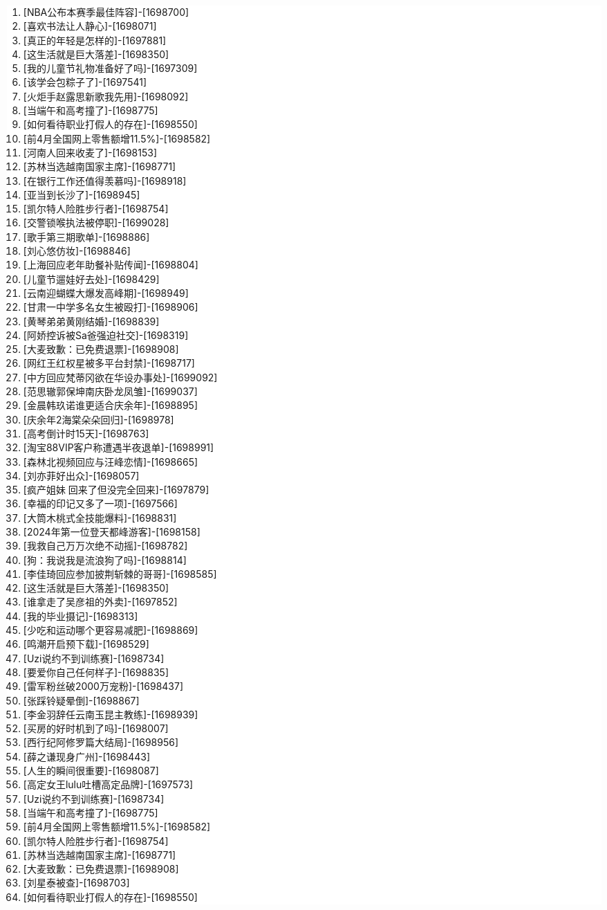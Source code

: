 1. [NBA公布本赛季最佳阵容]-[1698700]
1. [喜欢书法让人静心]-[1698071]
1. [真正的年轻是怎样的]-[1697881]
1. [这生活就是巨大落差]-[1698350]
1. [我的儿童节礼物准备好了吗]-[1697309]
1. [该学会包粽子了]-[1697541]
1. [火炬手赵露思新歌我先用]-[1698092]
1. [当端午和高考撞了]-[1698775]
1. [如何看待职业打假人的存在]-[1698550]
1. [前4月全国网上零售额增11.5%]-[1698582]
1. [河南人回来收麦了]-[1698153]
1. [苏林当选越南国家主席]-[1698771]
1. [在银行工作还值得羡慕吗]-[1698918]
1. [亚当到长沙了]-[1698945]
1. [凯尔特人险胜步行者]-[1698754]
1. [交警锁喉执法被停职]-[1699028]
1. [歌手第三期歌单]-[1698886]
1. [刘心悠仿妆]-[1698846]
1. [上海回应老年助餐补贴传闻]-[1698804]
1. [儿童节遛娃好去处]-[1698429]
1. [云南迎蝴蝶大爆发高峰期]-[1698949]
1. [甘肃一中学多名女生被殴打]-[1698906]
1. [黄琴弟弟黄刚结婚]-[1698839]
1. [阿娇控诉被Sa爸强迫社交]-[1698319]
1. [大麦致歉：已免费退票]-[1698908]
1. [网红王红权星被多平台封禁]-[1698717]
1. [中方回应梵蒂冈欲在华设办事处]-[1699092]
1. [范思辙郭保坤南庆卧龙凤雏]-[1699037]
1. [金晨韩玖诺谁更适合庆余年]-[1698895]
1. [庆余年2海棠朵朵回归]-[1698978]
1. [高考倒计时15天]-[1698763]
1. [淘宝88VIP客户称遭遇半夜退单]-[1698991]
1. [森林北视频回应与汪峰恋情]-[1698665]
1. [刘亦菲好出众]-[1698057]
1. [疯产姐妹 回来了但没完全回来]-[1697879]
1. [幸福的印记又多了一项]-[1697566]
1. [大筒木桃式全技能爆料]-[1698831]
1. [2024年第一位登天都峰游客]-[1698158]
1. [我救自己万万次绝不动摇]-[1698782]
1. [狗：我说我是流浪狗了吗]-[1698814]
1. [李佳琦回应参加披荆斩棘的哥哥]-[1698585]
1. [这生活就是巨大落差]-[1698350]
1. [谁拿走了吴彦祖的外卖]-[1697852]
1. [我的毕业摄记]-[1698313]
1. [少吃和运动哪个更容易减肥]-[1698869]
1. [鸣潮开启预下载]-[1698529]
1. [Uzi说约不到训练赛]-[1698734]
1. [要爱你自己任何样子]-[1698835]
1. [雷军粉丝破2000万宠粉]-[1698437]
1. [张踩铃疑晕倒]-[1698867]
1. [李金羽辞任云南玉昆主教练]-[1698939]
1. [买房的好时机到了吗]-[1698007]
1. [西行纪阿修罗篇大结局]-[1698956]
1. [薛之谦现身广州]-[1698443]
1. [人生的瞬间很重要]-[1698087]
1. [高定女王lulu吐槽高定品牌]-[1697573]
1. [Uzi说约不到训练赛]-[1698734]
1. [当端午和高考撞了]-[1698775]
1. [前4月全国网上零售额增11.5%]-[1698582]
1. [凯尔特人险胜步行者]-[1698754]
1. [苏林当选越南国家主席]-[1698771]
1. [大麦致歉：已免费退票]-[1698908]
1. [刘星泰被查]-[1698703]
1. [如何看待职业打假人的存在]-[1698550]